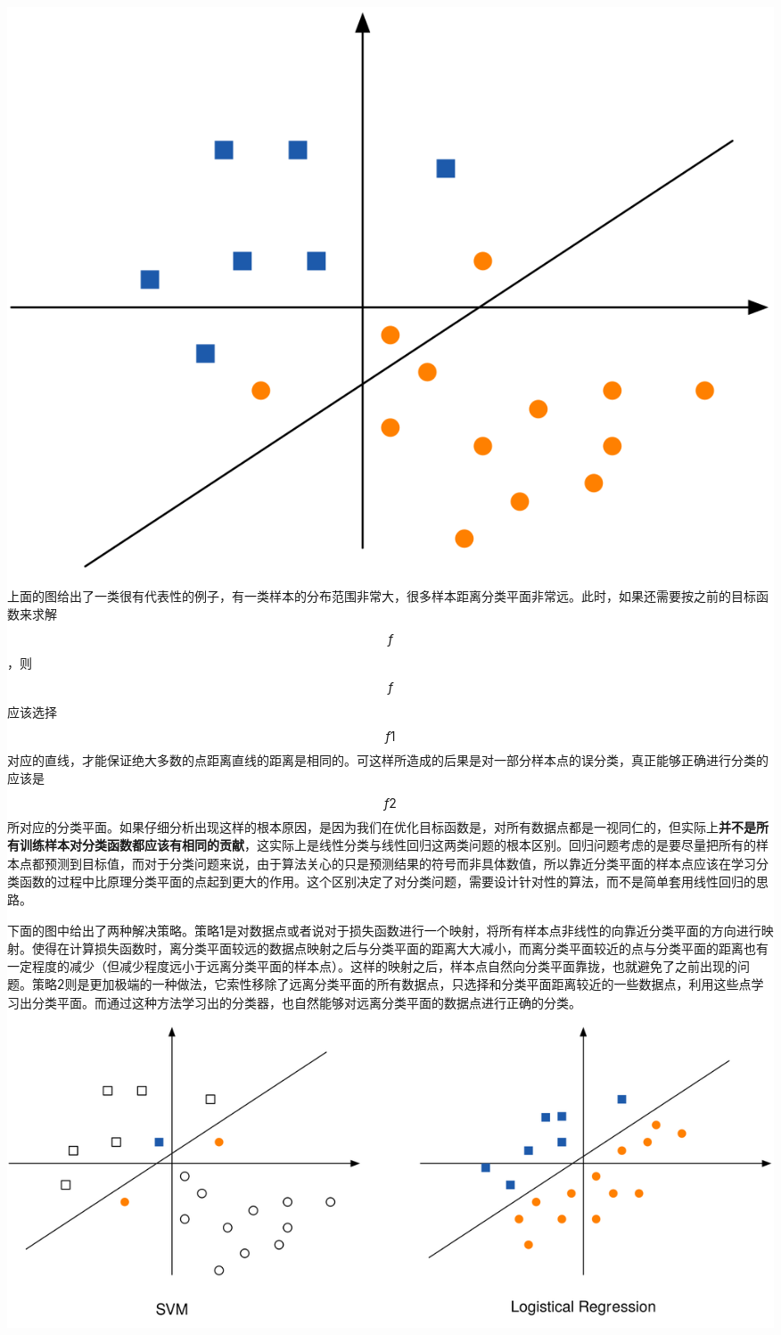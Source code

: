 ![线性回归用作分类](/images/svm/svm2.svg)


上面的图给出了一类很有代表性的例子，有一类样本的分布范围非常大，很多样本距离分类平面非常远。此时，如果还需要按之前的目标函数来求解$$f$$，则$$f$$应该选择$$f1$$对应的直线，才能保证绝大多数的点距离直线的距离是相同的。可这样所造成的后果是对一部分样本点的误分类，真正能够正确进行分类的应该是$$f2$$所对应的分类平面。如果仔细分析出现这样的根本原因，是因为我们在优化目标函数是，对所有数据点都是一视同仁的，但实际上**并不是所有训练样本对分类函数都应该有相同的贡献**，这实际上是线性分类与线性回归这两类问题的根本区别。回归问题考虑的是要尽量把所有的样本点都预测到目标值，而对于分类问题来说，由于算法关心的只是预测结果的符号而非具体数值，所以靠近分类平面的样本点应该在学习分类函数的过程中比原理分类平面的点起到更大的作用。这个区别决定了对分类问题，需要设计针对性的算法，而不是简单套用线性回归的思路。

下面的图中给出了两种解决策略。策略1是对数据点或者说对于损失函数进行一个映射，将所有样本点非线性的向靠近分类平面的方向进行映射。使得在计算损失函数时，离分类平面较远的数据点映射之后与分类平面的距离大大减小，而离分类平面较近的点与分类平面的距离也有一定程度的减少（但减少程度远小于远离分类平面的样本点）。这样的映射之后，样本点自然向分类平面靠拢，也就避免了之前出现的问题。策略2则是更加极端的一种做法，它索性移除了远离分类平面的所有数据点，只选择和分类平面距离较近的一些数据点，利用这些点学习出分类平面。而通过这种方法学习出的分类器，也自然能够对远离分类平面的数据点进行正确的分类。

![线性分类的思路](/images/svm/svm3.svg)
